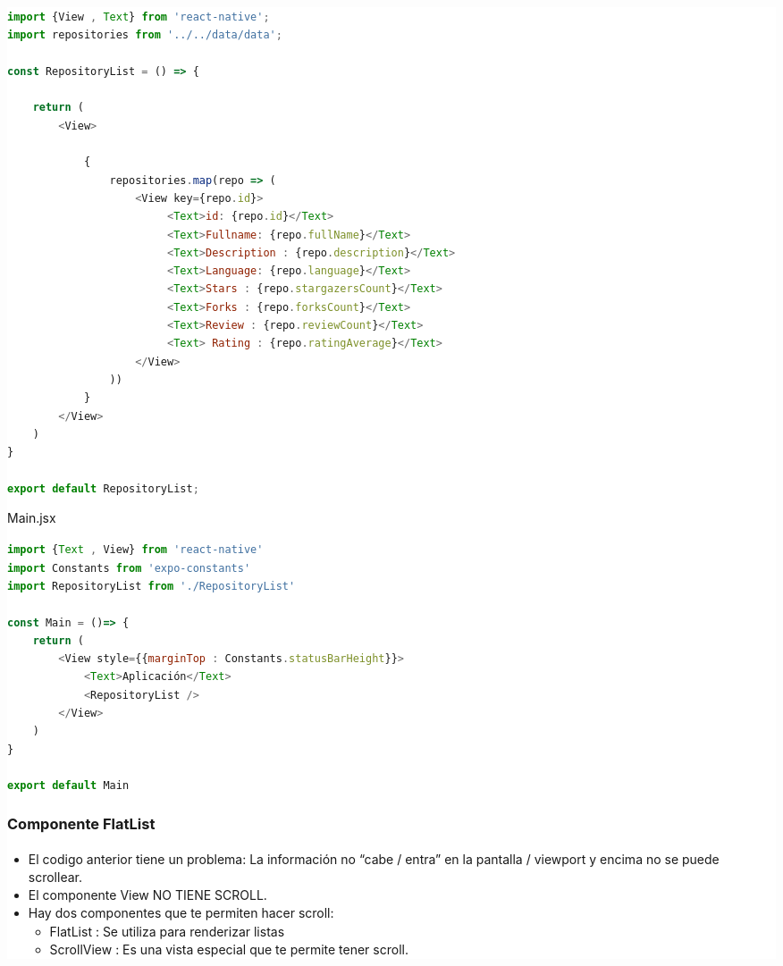 ```js
import {View , Text} from 'react-native';
import repositories from '../../data/data';

const RepositoryList = () => {
  
    return (
        <View>
         
            {
                repositories.map(repo => (
                    <View key={repo.id}>
                         <Text>id: {repo.id}</Text>
                         <Text>Fullname: {repo.fullName}</Text>
                         <Text>Description : {repo.description}</Text>
                         <Text>Language: {repo.language}</Text>
                         <Text>Stars : {repo.stargazersCount}</Text>
                         <Text>Forks : {repo.forksCount}</Text>
                         <Text>Review : {repo.reviewCount}</Text>
                         <Text> Rating : {repo.ratingAverage}</Text>
                    </View>
                ))
            }
        </View>
    )
}

export default RepositoryList;

```

Main.jsx
```js
import {Text , View} from 'react-native'
import Constants from 'expo-constants'
import RepositoryList from './RepositoryList'

const Main = ()=> {
    return (
        <View style={{marginTop : Constants.statusBarHeight}}>
            <Text>Aplicación</Text>
            <RepositoryList />
        </View>
    )
}

export default Main

```

### Componente FlatList
- El codigo anterior tiene un problema: La información no “cabe / entra” en la pantalla / viewport y encima no se puede scrollear.
- El componente View NO TIENE SCROLL.
- Hay dos componentes que te permiten hacer scroll:
    - FlatList : Se utiliza para renderizar listas
    - ScrollView : Es una vista especial que te permite tener scroll.
